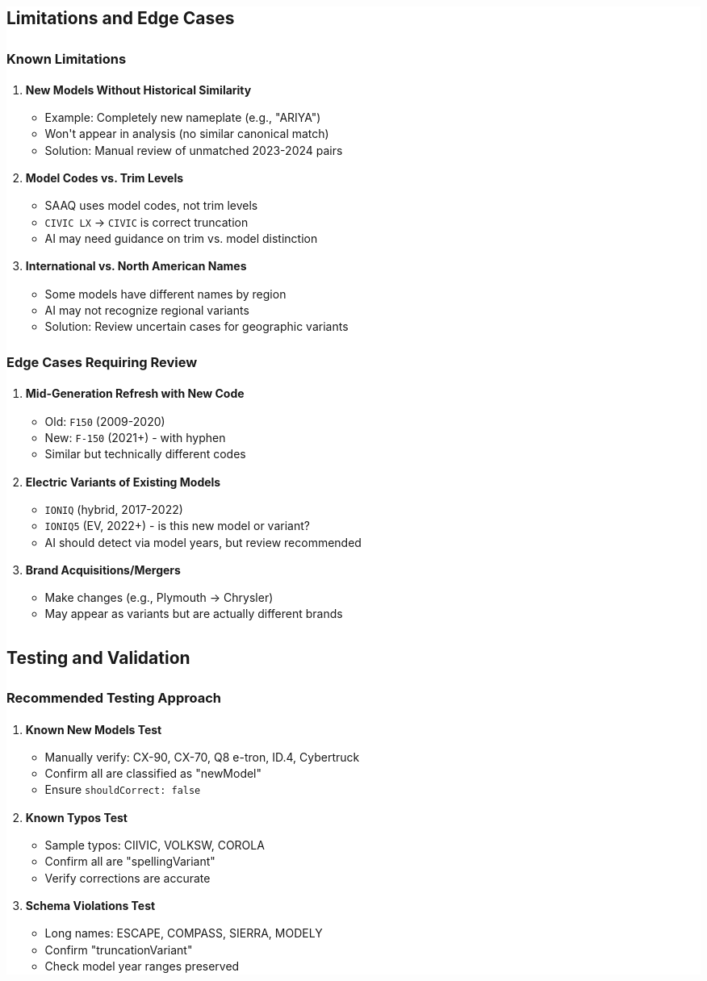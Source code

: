 ## Limitations and Edge Cases

### Known Limitations

1. **New Models Without Historical Similarity**
   - Example: Completely new nameplate (e.g., "ARIYA")
   - Won't appear in analysis (no similar canonical match)
   - Solution: Manual review of unmatched 2023-2024 pairs

2. **Model Codes vs. Trim Levels**
   - SAAQ uses model codes, not trim levels
   - `CIVIC LX` → `CIVIC` is correct truncation
   - AI may need guidance on trim vs. model distinction

3. **International vs. North American Names**
   - Some models have different names by region
   - AI may not recognize regional variants
   - Solution: Review uncertain cases for geographic variants

### Edge Cases Requiring Review

1. **Mid-Generation Refresh with New Code**
   - Old: `F150` (2009-2020)
   - New: `F-150` (2021+) - with hyphen
   - Similar but technically different codes

2. **Electric Variants of Existing Models**
   - `IONIQ` (hybrid, 2017-2022)
   - `IONIQ5` (EV, 2022+) - is this new model or variant?
   - AI should detect via model years, but review recommended

3. **Brand Acquisitions/Mergers**
   - Make changes (e.g., Plymouth → Chrysler)
   - May appear as variants but are actually different brands

## Testing and Validation

### Recommended Testing Approach

1. **Known New Models Test**
   - Manually verify: CX-90, CX-70, Q8 e-tron, ID.4, Cybertruck
   - Confirm all are classified as "newModel"
   - Ensure `shouldCorrect: false`

2. **Known Typos Test**
   - Sample typos: CIIVIC, VOLKSW, COROLA
   - Confirm all are "spellingVariant"
   - Verify corrections are accurate

3. **Schema Violations Test**
   - Long names: ESCAPE, COMPASS, SIERRA, MODELY
   - Confirm "truncationVariant"
   - Check model year ranges preserved
